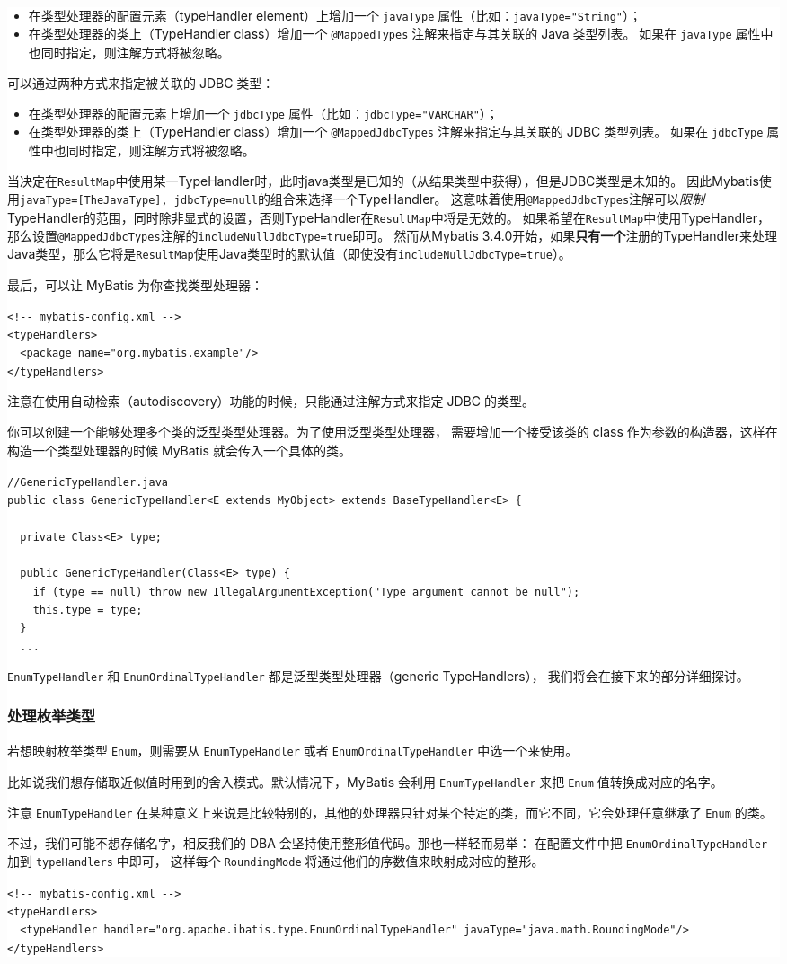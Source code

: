 - 在类型处理器的配置元素（typeHandler element）上增加一个 `javaType` 属性（比如：`javaType="String"`）；
- 在类型处理器的类上（TypeHandler class）增加一个 `@MappedTypes` 注解来指定与其关联的 Java 类型列表。 如果在 `javaType` 属性中也同时指定，则注解方式将被忽略。

可以通过两种方式来指定被关联的 JDBC 类型：

- 在类型处理器的配置元素上增加一个 `jdbcType` 属性（比如：`jdbcType="VARCHAR"`）；
- 在类型处理器的类上（TypeHandler class）增加一个 `@MappedJdbcTypes` 注解来指定与其关联的 JDBC 类型列表。 如果在 `jdbcType` 属性中也同时指定，则注解方式将被忽略。

当决定在`ResultMap`中使用某一TypeHandler时，此时java类型是已知的（从结果类型中获得），但是JDBC类型是未知的。 因此Mybatis使用`javaType=[TheJavaType], jdbcType=null`的组合来选择一个TypeHandler。 这意味着使用`@MappedJdbcTypes`注解可以*限制*TypeHandler的范围，同时除非显式的设置，否则TypeHandler在`ResultMap`中将是无效的。 如果希望在`ResultMap`中使用TypeHandler，那么设置`@MappedJdbcTypes`注解的`includeNullJdbcType=true`即可。 然而从Mybatis 3.4.0开始，如果**只有一个**注册的TypeHandler来处理Java类型，那么它将是`ResultMap`使用Java类型时的默认值（即使没有`includeNullJdbcType=true`）。

最后，可以让 MyBatis 为你查找类型处理器：

```
<!-- mybatis-config.xml -->
<typeHandlers>
  <package name="org.mybatis.example"/>
</typeHandlers>
```

注意在使用自动检索（autodiscovery）功能的时候，只能通过注解方式来指定 JDBC 的类型。

你可以创建一个能够处理多个类的泛型类型处理器。为了使用泛型类型处理器， 需要增加一个接受该类的 class 作为参数的构造器，这样在构造一个类型处理器的时候 MyBatis 就会传入一个具体的类。

```
//GenericTypeHandler.java
public class GenericTypeHandler<E extends MyObject> extends BaseTypeHandler<E> {

  private Class<E> type;

  public GenericTypeHandler(Class<E> type) {
    if (type == null) throw new IllegalArgumentException("Type argument cannot be null");
    this.type = type;
  }
  ...
```

`EnumTypeHandler` 和 `EnumOrdinalTypeHandler` 都是泛型类型处理器（generic TypeHandlers）， 我们将会在接下来的部分详细探讨。

### 处理枚举类型

若想映射枚举类型 `Enum`，则需要从 `EnumTypeHandler` 或者 `EnumOrdinalTypeHandler` 中选一个来使用。

比如说我们想存储取近似值时用到的舍入模式。默认情况下，MyBatis 会利用 `EnumTypeHandler` 来把 `Enum` 值转换成对应的名字。

注意 `EnumTypeHandler` 在某种意义上来说是比较特别的，其他的处理器只针对某个特定的类，而它不同，它会处理任意继承了 `Enum` 的类。

不过，我们可能不想存储名字，相反我们的 DBA 会坚持使用整形值代码。那也一样轻而易举： 在配置文件中把 `EnumOrdinalTypeHandler` 加到 `typeHandlers` 中即可， 这样每个 `RoundingMode` 将通过他们的序数值来映射成对应的整形。

```
<!-- mybatis-config.xml -->
<typeHandlers>
  <typeHandler handler="org.apache.ibatis.type.EnumOrdinalTypeHandler" javaType="java.math.RoundingMode"/>
</typeHandlers>
```
